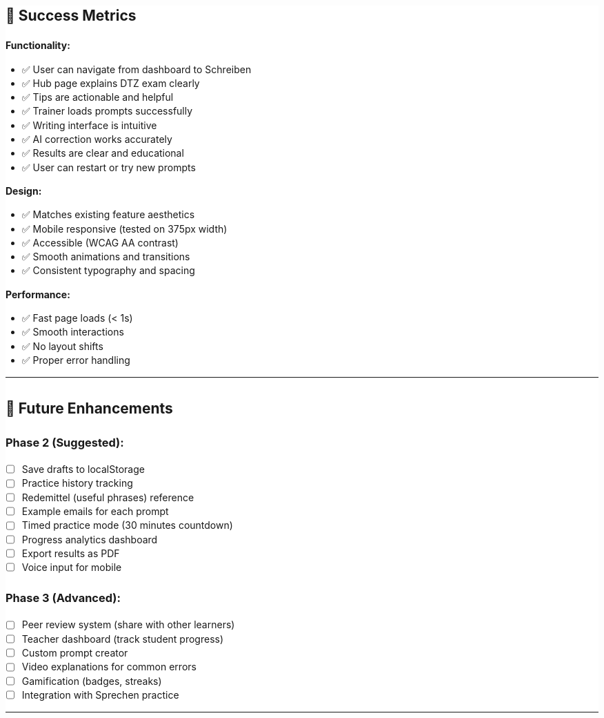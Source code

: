 
## 🎯 Success Metrics

**Functionality:**

- ✅ User can navigate from dashboard to Schreiben
- ✅ Hub page explains DTZ exam clearly
- ✅ Tips are actionable and helpful
- ✅ Trainer loads prompts successfully
- ✅ Writing interface is intuitive
- ✅ AI correction works accurately
- ✅ Results are clear and educational
- ✅ User can restart or try new prompts

**Design:**

- ✅ Matches existing feature aesthetics
- ✅ Mobile responsive (tested on 375px width)
- ✅ Accessible (WCAG AA contrast)
- ✅ Smooth animations and transitions
- ✅ Consistent typography and spacing

**Performance:**

- ✅ Fast page loads (< 1s)
- ✅ Smooth interactions
- ✅ No layout shifts
- ✅ Proper error handling

---

## 🔮 Future Enhancements

### Phase 2 (Suggested):

- [ ] Save drafts to localStorage
- [ ] Practice history tracking
- [ ] Redemittel (useful phrases) reference
- [ ] Example emails for each prompt
- [ ] Timed practice mode (30 minutes countdown)
- [ ] Progress analytics dashboard
- [ ] Export results as PDF
- [ ] Voice input for mobile

### Phase 3 (Advanced):

- [ ] Peer review system (share with other learners)
- [ ] Teacher dashboard (track student progress)
- [ ] Custom prompt creator
- [ ] Video explanations for common errors
- [ ] Gamification (badges, streaks)
- [ ] Integration with Sprechen practice

---
